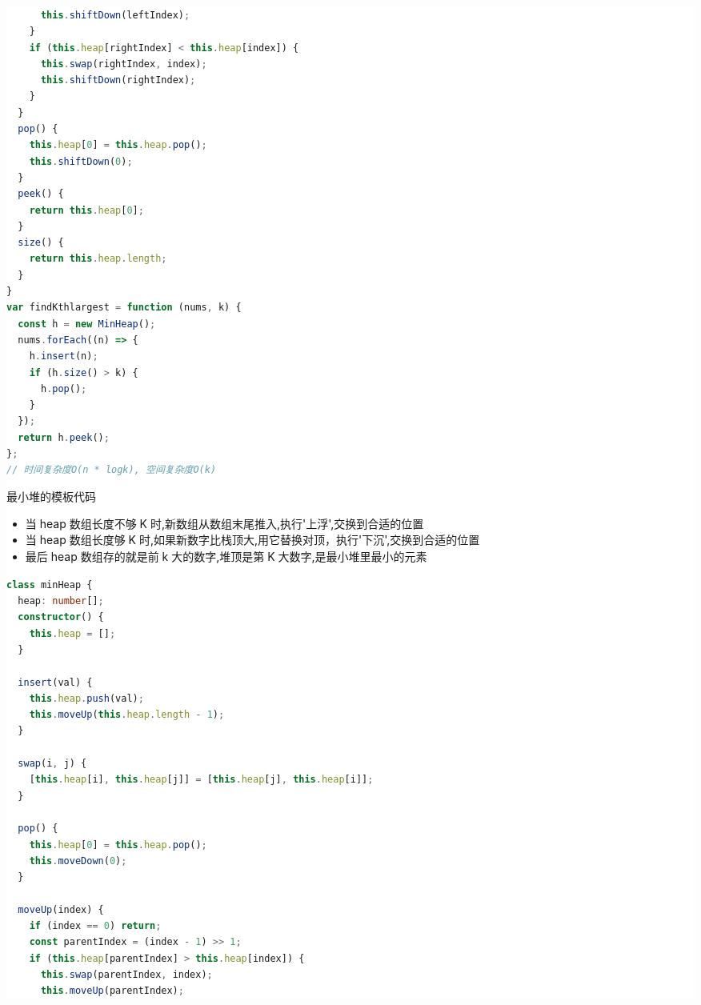 ```js
      this.shiftDown(leftIndex);
    }
    if (this.heap[rightIndex] < this.heap[index]) {
      this.swap(rightIndex, index);
      this.shiftDown(rightIndex);
    }
  }
  pop() {
    this.heap[0] = this.heap.pop();
    this.shiftDown(0);
  }
  peek() {
    return this.heap[0];
  }
  size() {
    return this.heap.length;
  }
}
var findKthlargest = function (nums, k) {
  const h = new MinHeap();
  nums.forEach((n) => {
    h.insert(n);
    if (h.size() > k) {
      h.pop();
    }
  });
  return h.peek();
};
// 时间复杂度O(n * logk), 空间复杂度O(k)
```

最小堆的模板代码

- 当 heap 数组长度不够 K 时,新数组从数组末尾推入,执行'上浮',交换到合适的位置
- 当 heap 数组长度够 K 时,如果新数字比栈顶大,用它替换对顶，执行'下沉',交换到合适的位置
- 最后 heap 数组存的就是前 k 大的数字,堆顶是第 K 大数字,是最小堆里最小的元素

```ts
class minHeap {
  heap: number[];
  constructor() {
    this.heap = [];
  }

  insert(val) {
    this.heap.push(val);
    this.moveUp(this.heap.length - 1);
  }

  swap(i, j) {
    [this.heap[i], this.heap[j]] = [this.heap[j], this.heap[i]];
  }

  pop() {
    this.heap[0] = this.heap.pop();
    this.moveDown(0);
  }

  moveUp(index) {
    if (index == 0) return;
    const parentIndex = (index - 1) >> 1;
    if (this.heap[parentIndex] > this.heap[index]) {
      this.swap(parentIndex, index);
      this.moveUp(parentIndex);
```